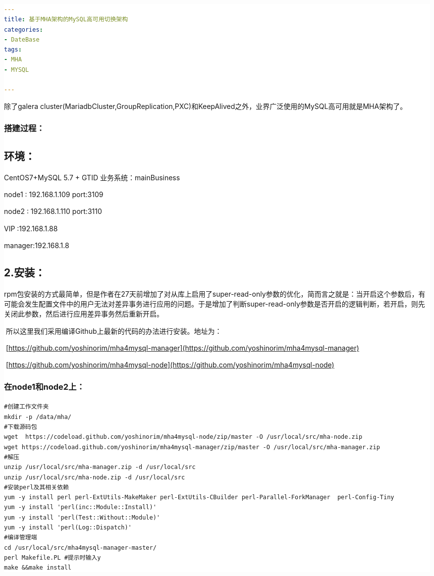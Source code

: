 ```yaml
---
title: 基于MHA架构的MySQL高可用切换架构
categories:
- DateBase
tags:
- MHA
- MYSQL

---
```



除了galera cluster(MariadbCluster,GroupReplication,PXC)和KeepAlived之外，业界广泛使用的MySQL高可用就是MHA架构了。




### 搭建过程：
环境：
---

CentOS7+MySQL 5.7 + GTID 业务系统：mainBusiness

node1 : 192.168.1.109 port:3109

node2 : 192.168.1.110 port:3110

VIP :192.168.1.88

manager:192.168.1.8





2.安装：
-----

​ rpm包安装的方式最简单，但是作者在27天前增加了对从库上启用了super-read-only参数的优化，简而言之就是：当开启这个参数后，有可能会发生配置文件中的用户无法对差异事务进行应用的问题。于是增加了判断super-read-only参数是否开启的逻辑判断，若开启，则先关闭此参数，然后进行应用差异事务然后重新开启。

​ 所以这里我们采用编译Github上最新的代码的办法进行安装。地址为：

​ [https://github.com/yoshinorim/mha4mysql-manager](https://github.com/yoshinorim/mha4mysql-manager)

​ [https://github.com/yoshinorim/mha4mysql-node](https://github.com/yoshinorim/mha4mysql-node)

### 在node1和node2上：

    #创建工作文件夹
    mkdir -p /data/mha/
    #下载源码包
    wget  https://codeload.github.com/yoshinorim/mha4mysql-node/zip/master -O /usr/local/src/mha-node.zip
    wget https://codeload.github.com/yoshinorim/mha4mysql-manager/zip/master -O /usr/local/src/mha-manager.zip
    #解压
    unzip /usr/local/src/mha-manager.zip -d /usr/local/src
    unzip /usr/local/src/mha-node.zip -d /usr/local/src
    #安装perl及其相关依赖
    yum -y install perl perl-ExtUtils-MakeMaker perl-ExtUtils-CBuilder perl-Parallel-ForkManager  perl-Config-Tiny 
    yum -y install 'perl(inc::Module::Install)'
    yum -y install 'perl(Test::Without::Module)'
    yum -y install 'perl(Log::Dispatch)'
    #编译管理端
    cd /usr/local/src/mha4mysql-manager-master/
    perl Makefile.PL #提示时输入y
    make &&make install